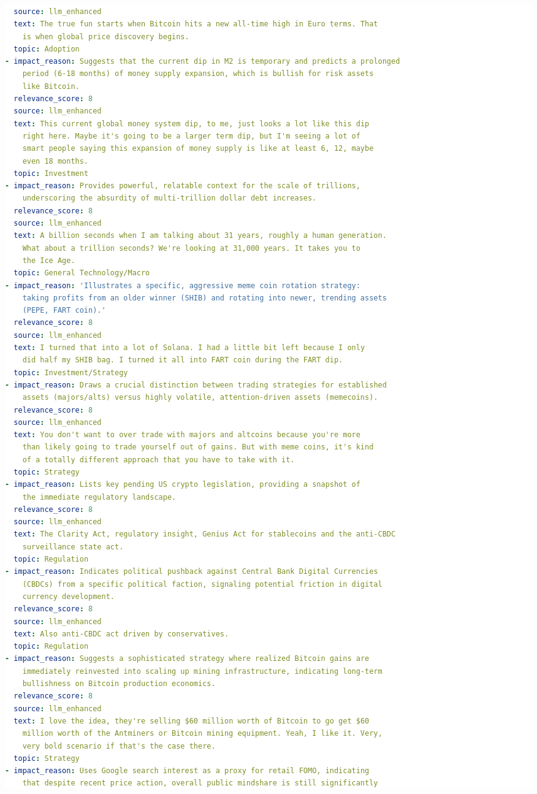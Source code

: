 ```yaml
  source: llm_enhanced
  text: The true fun starts when Bitcoin hits a new all-time high in Euro terms. That
    is when global price discovery begins.
  topic: Adoption
- impact_reason: Suggests that the current dip in M2 is temporary and predicts a prolonged
    period (6-18 months) of money supply expansion, which is bullish for risk assets
    like Bitcoin.
  relevance_score: 8
  source: llm_enhanced
  text: This current global money system dip, to me, just looks a lot like this dip
    right here. Maybe it's going to be a larger term dip, but I'm seeing a lot of
    smart people saying this expansion of money supply is like at least 6, 12, maybe
    even 18 months.
  topic: Investment
- impact_reason: Provides powerful, relatable context for the scale of trillions,
    underscoring the absurdity of multi-trillion dollar debt increases.
  relevance_score: 8
  source: llm_enhanced
  text: A billion seconds when I am talking about 31 years, roughly a human generation.
    What about a trillion seconds? We're looking at 31,000 years. It takes you to
    the Ice Age.
  topic: General Technology/Macro
- impact_reason: 'Illustrates a specific, aggressive meme coin rotation strategy:
    taking profits from an older winner (SHIB) and rotating into newer, trending assets
    (PEPE, FART coin).'
  relevance_score: 8
  source: llm_enhanced
  text: I turned that into a lot of Solana. I had a little bit left because I only
    did half my SHIB bag. I turned it all into FART coin during the FART dip.
  topic: Investment/Strategy
- impact_reason: Draws a crucial distinction between trading strategies for established
    assets (majors/alts) versus highly volatile, attention-driven assets (memecoins).
  relevance_score: 8
  source: llm_enhanced
  text: You don't want to over trade with majors and altcoins because you're more
    than likely going to trade yourself out of gains. But with meme coins, it's kind
    of a totally different approach that you have to take with it.
  topic: Strategy
- impact_reason: Lists key pending US crypto legislation, providing a snapshot of
    the immediate regulatory landscape.
  relevance_score: 8
  source: llm_enhanced
  text: The Clarity Act, regulatory insight, Genius Act for stablecoins and the anti-CBDC
    surveillance state act.
  topic: Regulation
- impact_reason: Indicates political pushback against Central Bank Digital Currencies
    (CBDCs) from a specific political faction, signaling potential friction in digital
    currency development.
  relevance_score: 8
  source: llm_enhanced
  text: Also anti-CBDC act driven by conservatives.
  topic: Regulation
- impact_reason: Suggests a sophisticated strategy where realized Bitcoin gains are
    immediately reinvested into scaling up mining infrastructure, indicating long-term
    bullishness on Bitcoin production economics.
  relevance_score: 8
  source: llm_enhanced
  text: I love the idea, they're selling $60 million worth of Bitcoin to go get $60
    million worth of the Antminers or Bitcoin mining equipment. Yeah, I like it. Very,
    very bold scenario if that's the case there.
  topic: Strategy
- impact_reason: Uses Google search interest as a proxy for retail FOMO, indicating
    that despite recent price action, overall public mindshare is still significantly
```